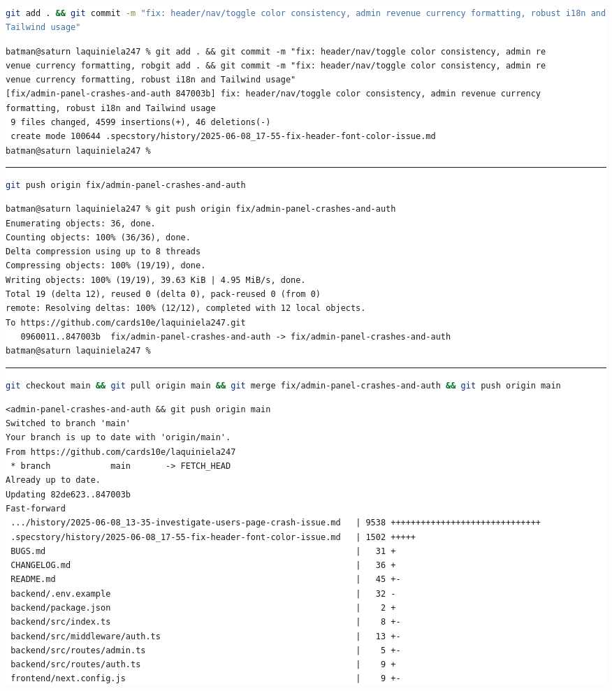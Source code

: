 
```bash
git add . && git commit -m "fix: header/nav/toggle color consistency, admin revenue currency formatting, robust i18n and Tailwind usage"
```

```
batman@saturn laquiniela247 % git add . && git commit -m "fix: header/nav/toggle color consistency, admin re
venue currency formatting, robgit add . && git commit -m "fix: header/nav/toggle color consistency, admin re
venue currency formatting, robust i18n and Tailwind usage"
[fix/admin-panel-crashes-and-auth 847003b] fix: header/nav/toggle color consistency, admin revenue currency 
formatting, robust i18n and Tailwind usage
 9 files changed, 4599 insertions(+), 46 deletions(-)
 create mode 100644 .specstory/history/2025-06-08_17-55-fix-header-font-color-issue.md
batman@saturn laquiniela247 %
```

---

```bash
git push origin fix/admin-panel-crashes-and-auth
```

```
batman@saturn laquiniela247 % git push origin fix/admin-panel-crashes-and-auth
Enumerating objects: 36, done.
Counting objects: 100% (36/36), done.
Delta compression using up to 8 threads
Compressing objects: 100% (19/19), done.
Writing objects: 100% (19/19), 39.63 KiB | 4.95 MiB/s, done.
Total 19 (delta 12), reused 0 (delta 0), pack-reused 0 (from 0)
remote: Resolving deltas: 100% (12/12), completed with 12 local objects.
To https://github.com/cards10e/laquiniela247.git
   0960011..847003b  fix/admin-panel-crashes-and-auth -> fix/admin-panel-crashes-and-auth
batman@saturn laquiniela247 %
```

---

```bash
git checkout main && git pull origin main && git merge fix/admin-panel-crashes-and-auth && git push origin main
```

```
<admin-panel-crashes-and-auth && git push origin main
Switched to branch 'main'
Your branch is up to date with 'origin/main'.
From https://github.com/cards10e/laquiniela247
 * branch            main       -> FETCH_HEAD
Already up to date.
Updating 82de623..847003b
Fast-forward
 .../history/2025-06-08_13-35-investigate-users-page-crash-issue.md   | 9538 ++++++++++++++++++++++++++++++
 .specstory/history/2025-06-08_17-55-fix-header-font-color-issue.md   | 1502 +++++
 BUGS.md                                                              |   31 +
 CHANGELOG.md                                                         |   36 +
 README.md                                                            |   45 +-
 backend/.env.example                                                 |   32 -
 backend/package.json                                                 |    2 +
 backend/src/index.ts                                                 |    8 +-
 backend/src/middleware/auth.ts                                       |   13 +-
 backend/src/routes/admin.ts                                          |    5 +-
 backend/src/routes/auth.ts                                           |    9 +
 frontend/next.config.js                                              |    9 +-
```